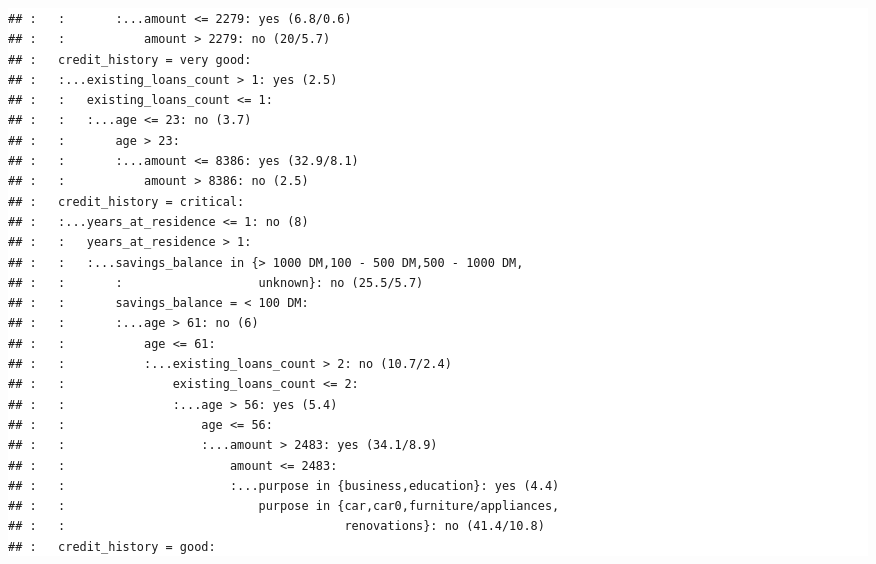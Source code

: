     ## :   :       :...amount <= 2279: yes (6.8/0.6)
    ## :   :           amount > 2279: no (20/5.7)
    ## :   credit_history = very good:
    ## :   :...existing_loans_count > 1: yes (2.5)
    ## :   :   existing_loans_count <= 1:
    ## :   :   :...age <= 23: no (3.7)
    ## :   :       age > 23:
    ## :   :       :...amount <= 8386: yes (32.9/8.1)
    ## :   :           amount > 8386: no (2.5)
    ## :   credit_history = critical:
    ## :   :...years_at_residence <= 1: no (8)
    ## :   :   years_at_residence > 1:
    ## :   :   :...savings_balance in {> 1000 DM,100 - 500 DM,500 - 1000 DM,
    ## :   :       :                   unknown}: no (25.5/5.7)
    ## :   :       savings_balance = < 100 DM:
    ## :   :       :...age > 61: no (6)
    ## :   :           age <= 61:
    ## :   :           :...existing_loans_count > 2: no (10.7/2.4)
    ## :   :               existing_loans_count <= 2:
    ## :   :               :...age > 56: yes (5.4)
    ## :   :                   age <= 56:
    ## :   :                   :...amount > 2483: yes (34.1/8.9)
    ## :   :                       amount <= 2483:
    ## :   :                       :...purpose in {business,education}: yes (4.4)
    ## :   :                           purpose in {car,car0,furniture/appliances,
    ## :   :                                       renovations}: no (41.4/10.8)
    ## :   credit_history = good:
